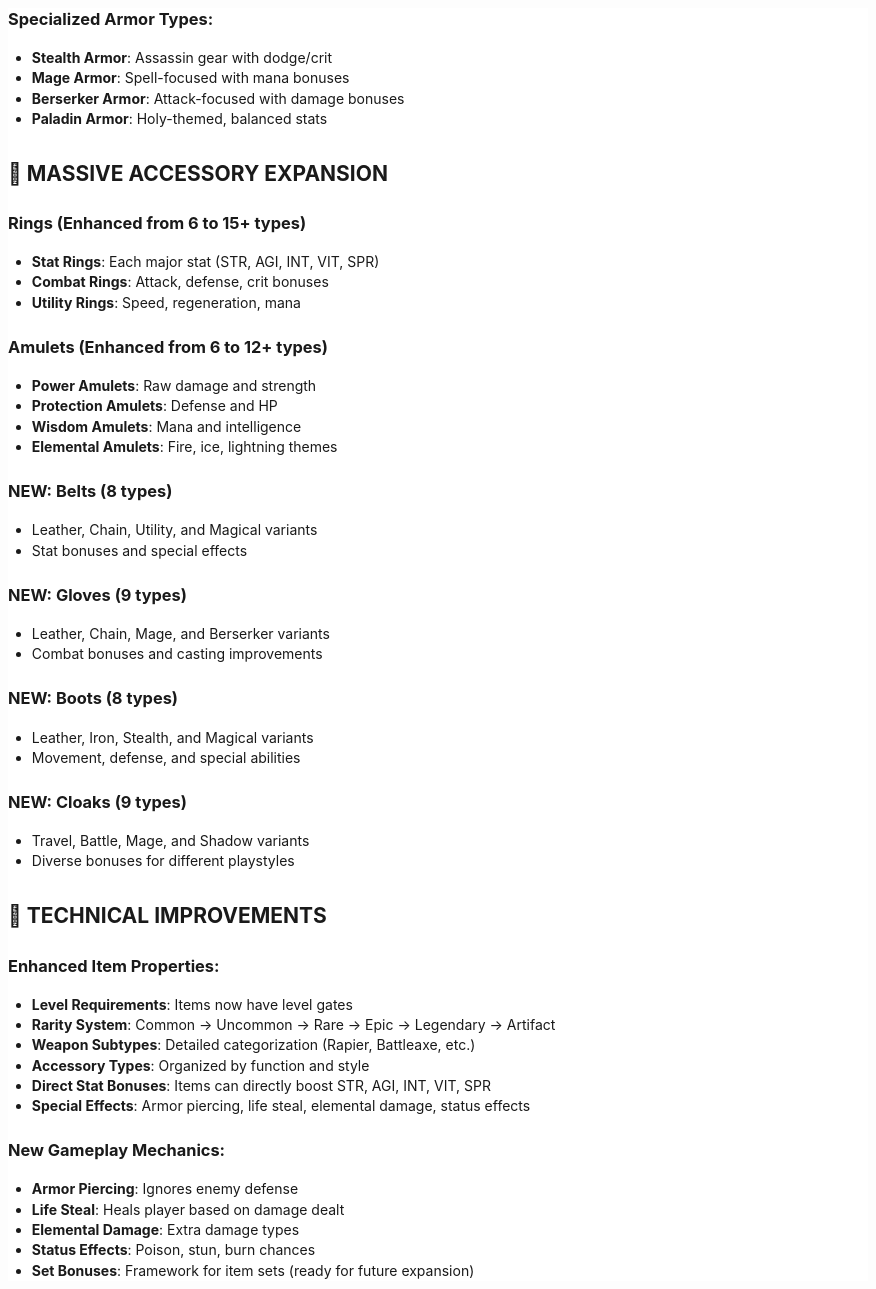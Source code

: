 ### **Specialized Armor Types:**
- **Stealth Armor**: Assassin gear with dodge/crit
- **Mage Armor**: Spell-focused with mana bonuses
- **Berserker Armor**: Attack-focused with damage bonuses
- **Paladin Armor**: Holy-themed, balanced stats

## 💍 MASSIVE ACCESSORY EXPANSION

### **Rings** (Enhanced from 6 to 15+ types)
- **Stat Rings**: Each major stat (STR, AGI, INT, VIT, SPR)
- **Combat Rings**: Attack, defense, crit bonuses
- **Utility Rings**: Speed, regeneration, mana

### **Amulets** (Enhanced from 6 to 12+ types)
- **Power Amulets**: Raw damage and strength
- **Protection Amulets**: Defense and HP
- **Wisdom Amulets**: Mana and intelligence
- **Elemental Amulets**: Fire, ice, lightning themes

### **NEW: Belts** (8 types)
- Leather, Chain, Utility, and Magical variants
- Stat bonuses and special effects

### **NEW: Gloves** (9 types)
- Leather, Chain, Mage, and Berserker variants
- Combat bonuses and casting improvements

### **NEW: Boots** (8 types)
- Leather, Iron, Stealth, and Magical variants
- Movement, defense, and special abilities

### **NEW: Cloaks** (9 types)
- Travel, Battle, Mage, and Shadow variants
- Diverse bonuses for different playstyles

## 🔧 TECHNICAL IMPROVEMENTS

### **Enhanced Item Properties:**
- **Level Requirements**: Items now have level gates
- **Rarity System**: Common → Uncommon → Rare → Epic → Legendary → Artifact
- **Weapon Subtypes**: Detailed categorization (Rapier, Battleaxe, etc.)
- **Accessory Types**: Organized by function and style
- **Direct Stat Bonuses**: Items can directly boost STR, AGI, INT, VIT, SPR
- **Special Effects**: Armor piercing, life steal, elemental damage, status effects

### **New Gameplay Mechanics:**
- **Armor Piercing**: Ignores enemy defense
- **Life Steal**: Heals player based on damage dealt
- **Elemental Damage**: Extra damage types
- **Status Effects**: Poison, stun, burn chances
- **Set Bonuses**: Framework for item sets (ready for future expansion)
